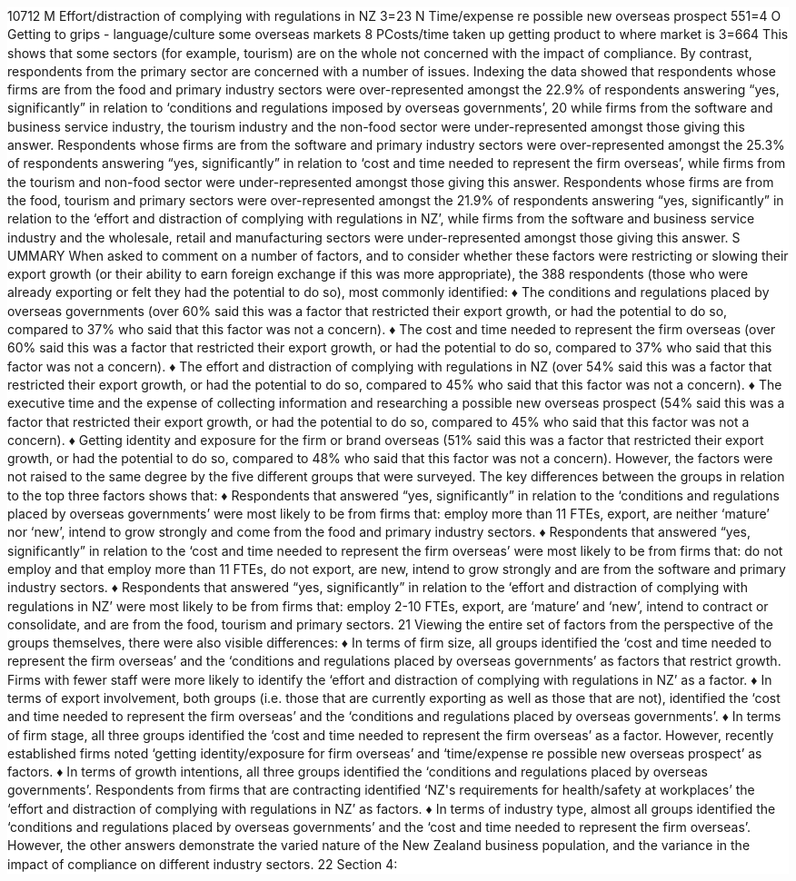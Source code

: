 10712 M Effort/distraction of complying with regulations in NZ 3=23 N Time/expense re possible new overseas prospect 551=4 O Getting to grips - language/culture some overseas markets 8 PCosts/time taken up getting product to where market is 3=664 This shows that some sectors (for example, tourism) are on the whole not concerned with the impact of compliance. By contrast, respondents from the primary sector are concerned with a number of issues. Indexing the data showed that respondents whose firms are from the food and primary industry sectors were over-represented amongst the 22.9% of respondents answering “yes, significantly” in relation to ‘conditions and regulations imposed by overseas governments’, 20 while firms from the software and business service industry, the tourism industry and the non-food sector were under-represented amongst those giving this answer. Respondents whose firms are from the software and primary industry sectors were over-represented amongst the 25.3% of respondents answering “yes, significantly” in relation to ‘cost and time needed to represent the firm overseas’, while firms from the tourism and non-food sector were under-represented amongst those giving this answer. Respondents whose firms are from the food, tourism and primary sectors were over-represented amongst the 21.9% of respondents answering “yes, significantly” in relation to the ‘effort and distraction of complying with regulations in NZ’, while firms from the software and business service industry and the wholesale, retail and manufacturing sectors were under-represented amongst those giving this answer. S UMMARY When asked to comment on a number of factors, and to consider whether these factors were restricting or slowing their export growth (or their ability to earn foreign exchange if this was more appropriate), the 388 respondents (those who were already exporting or felt they had the potential to do so), most commonly identified: ♦ The conditions and regulations placed by overseas governments (over 60% said this was a factor that restricted their export growth, or had the potential to do so, compared to 37% who said that this factor was not a concern). ♦ The cost and time needed to represent the firm overseas (over 60% said this was a factor that restricted their export growth, or had the potential to do so, compared to 37% who said that this factor was not a concern). ♦ The effort and distraction of complying with regulations in NZ (over 54% said this was a factor that restricted their export growth, or had the potential to do so, compared to 45% who said that this factor was not a concern). ♦ The executive time and the expense of collecting information and researching a possible new overseas prospect (54% said this was a factor that restricted their export growth, or had the potential to do so, compared to 45% who said that this factor was not a concern). ♦ Getting identity and exposure for the firm or brand overseas (51% said this was a factor that restricted their export growth, or had the potential to do so, compared to 48% who said that this factor was not a concern). However, the factors were not raised to the same degree by the five different groups that were surveyed. The key differences between the groups in relation to the top three factors shows that: ♦ Respondents that answered “yes, significantly” in relation to the ‘conditions and regulations placed by overseas governments’ were most likely to be from firms that: employ more than 11 FTEs, export, are neither ‘mature’ nor ‘new’, intend to grow strongly and come from the food and primary industry sectors. ♦ Respondents that answered “yes, significantly” in relation to the ‘cost and time needed to represent the firm overseas’ were most likely to be from firms that: do not employ and that employ more than 11 FTEs, do not export, are new, intend to grow strongly and are from the software and primary industry sectors. ♦ Respondents that answered “yes, significantly” in relation to the ‘effort and distraction of complying with regulations in NZ’ were most likely to be from firms that: employ 2-10 FTEs, export, are ‘mature’ and ‘new’, intend to contract or consolidate, and are from the food, tourism and primary sectors. 21 Viewing the entire set of factors from the perspective of the groups themselves, there were also visible differences: ♦ In terms of firm size, all groups identified the ‘cost and time needed to represent the firm overseas’ and the ‘conditions and regulations placed by overseas governments’ as factors that restrict growth. Firms with fewer staff were more likely to identify the ‘effort and distraction of complying with regulations in NZ’ as a factor. ♦ In terms of export involvement, both groups (i.e. those that are currently exporting as well as those that are not), identified the ‘cost and time needed to represent the firm overseas’ and the ‘conditions and regulations placed by overseas governments’. ♦ In terms of firm stage, all three groups identified the ‘cost and time needed to represent the firm overseas’ as a factor. However, recently established firms noted ‘getting identity/exposure for firm overseas’ and ‘time/expense re possible new overseas prospect’ as factors. ♦ In terms of growth intentions, all three groups identified the ‘conditions and regulations placed by overseas governments’. Respondents from firms that are contracting identified ‘NZ's requirements for health/safety at workplaces’ the ‘effort and distraction of complying with regulations in NZ’ as factors. ♦ In terms of industry type, almost all groups identified the ‘conditions and regulations placed by overseas governments’ and the ‘cost and time needed to represent the firm overseas’. However, the other answers demonstrate the varied nature of the New Zealand business population, and the variance in the impact of compliance on different industry sectors. 22 Section 4:
